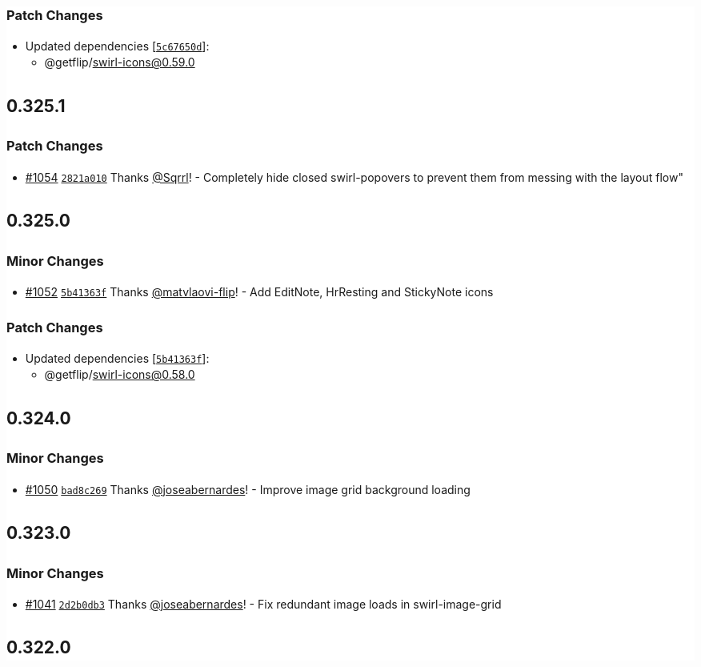 ### Patch Changes

- Updated dependencies
  [[`5c67650d`](https://github.com/getflip/swirl/commit/5c67650d42e9a0dcbbf6308038d11609400b8201)]:
  - @getflip/swirl-icons@0.59.0

## 0.325.1

### Patch Changes

- [#1054](https://github.com/getflip/swirl/pull/1054)
  [`2821a010`](https://github.com/getflip/swirl/commit/2821a010014128b483a70f8e2490397dc937cfb9)
  Thanks [@Sqrrl](https://github.com/Sqrrl)! - Completely hide closed
  swirl-popovers to prevent them from messing with the layout flow"

## 0.325.0

### Minor Changes

- [#1052](https://github.com/getflip/swirl/pull/1052)
  [`5b41363f`](https://github.com/getflip/swirl/commit/5b41363f3d1f76be2c7baafa68c2d6fe7d6d9315)
  Thanks [@matvlaovi-flip](https://github.com/matvlaovi-flip)! - Add EditNote,
  HrResting and StickyNote icons

### Patch Changes

- Updated dependencies
  [[`5b41363f`](https://github.com/getflip/swirl/commit/5b41363f3d1f76be2c7baafa68c2d6fe7d6d9315)]:
  - @getflip/swirl-icons@0.58.0

## 0.324.0

### Minor Changes

- [#1050](https://github.com/getflip/swirl/pull/1050)
  [`bad8c269`](https://github.com/getflip/swirl/commit/bad8c269434597598a42206a34f4c819b484cb9c)
  Thanks [@joseabernardes](https://github.com/joseabernardes)! - Improve image
  grid background loading

## 0.323.0

### Minor Changes

- [#1041](https://github.com/getflip/swirl/pull/1041)
  [`2d2b0db3`](https://github.com/getflip/swirl/commit/2d2b0db38ba55923a37e495281aa065345799331)
  Thanks [@joseabernardes](https://github.com/joseabernardes)! - Fix redundant
  image loads in swirl-image-grid

## 0.322.0
